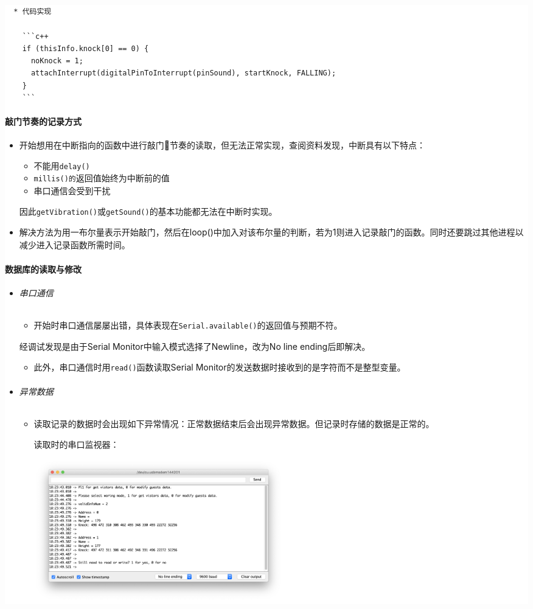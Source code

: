       * 代码实现
      
        ```c++
        if (thisInfo.knock[0] == 0) {
          noKnock = 1;
          attachInterrupt(digitalPinToInterrupt(pinSound), startKnock, FALLING);
        }
        ```
      
        


#### 敲门节奏的记录方式

* 开始想用在中断指向的函数中进行敲门节奏的读取，但无法正常实现，查阅资料发现，中断具有以下特点：

  * 不能用``delay()``
  * `millis()的`返回值始终为中断前的值
  * 串口通信会受到干扰

  因此``getVibration()``或``getSound()``的基本功能都无法在中断时实现。

* 解决方法为用一布尔量表示开始敲门，然后在loop()中加入对该布尔量的判断，若为1则进入记录敲门的函数。同时还要跳过其他进程以减少进入记录函数所需时间。

#### 数据库的读取与修改

* ###### 串口通信
  * 开始时串口通信屡屡出错，具体表现在``Serial.available()``的返回值与预期不符。

  经调试发现是由于Serial Monitor中输入模式选择了Newline，改为No line ending后即解决。

  * 此外，串口通信时用``read()``函数读取Serial Monitor的发送数据时接收到的是字符而不是整型变量。

* ###### 异常数据

  * 读取记录的数据时会出现如下异常情况：正常数据结束后会出现异常数据。但记录时存储的数据是正常的。

    读取时的串口监视器：

    <img src="./other/1.png" style="zoom:40%">
